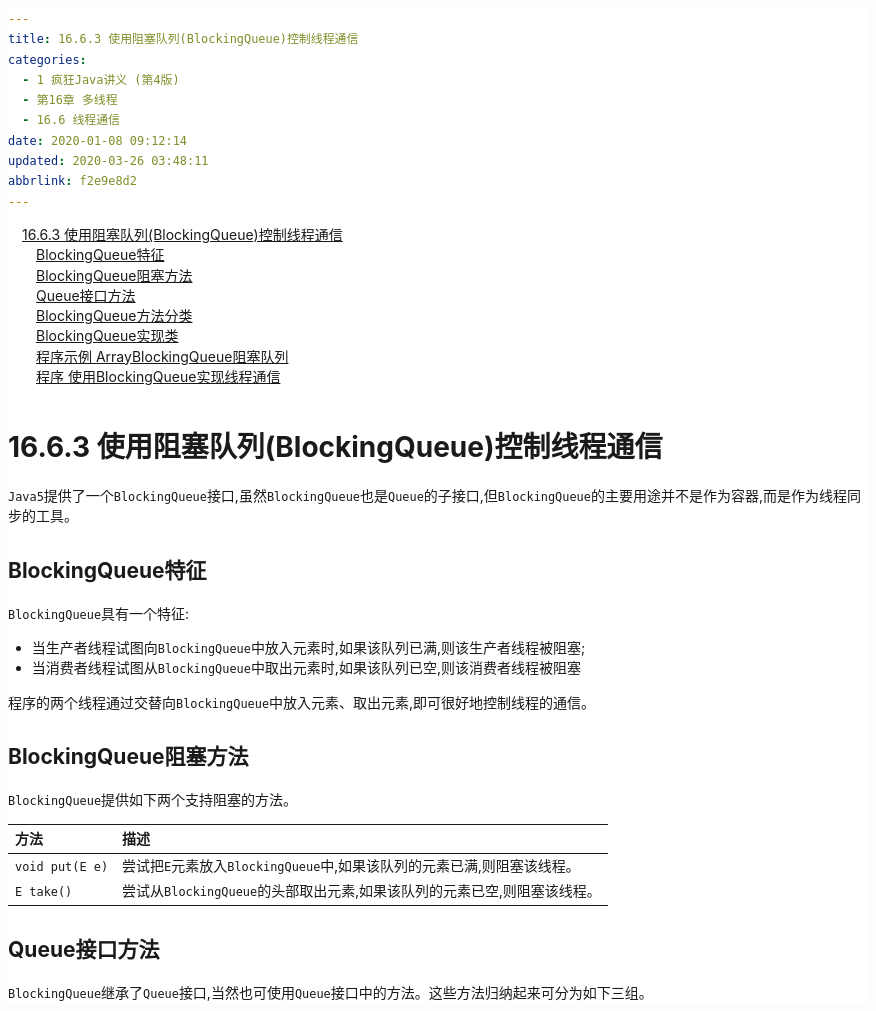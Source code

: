 ```yaml
---
title: 16.6.3 使用阻塞队列(BlockingQueue)控制线程通信
categories: 
  - 1 疯狂Java讲义 (第4版)
  - 第16章 多线程
  - 16.6 线程通信
date: 2020-01-08 09:12:14
updated: 2020-03-26 03:48:11
abbrlink: f2e9e8d2
---
```

<div id='my_toc'><a href="/JavaReadingNotes/f2e9e8d2/#16-6-3-使用阻塞队列-BlockingQueue-控制线程通信" class="header_1">16.6.3 使用阻塞队列(BlockingQueue)控制线程通信</a>&nbsp;<br><a href="/JavaReadingNotes/f2e9e8d2/#BlockingQueue特征" class="header_2">BlockingQueue特征</a>&nbsp;<br><a href="/JavaReadingNotes/f2e9e8d2/#BlockingQueue阻塞方法" class="header_2">BlockingQueue阻塞方法</a>&nbsp;<br><a href="/JavaReadingNotes/f2e9e8d2/#Queue接口方法" class="header_2">Queue接口方法</a>&nbsp;<br><a href="/JavaReadingNotes/f2e9e8d2/#BlockingQueue方法分类" class="header_2">BlockingQueue方法分类</a>&nbsp;<br><a href="/JavaReadingNotes/f2e9e8d2/#BlockingQueue实现类" class="header_2">BlockingQueue实现类</a>&nbsp;<br><a href="/JavaReadingNotes/f2e9e8d2/#程序示例-ArrayBlockingQueue阻塞队列" class="header_2">程序示例 ArrayBlockingQueue阻塞队列</a>&nbsp;<br><a href="/JavaReadingNotes/f2e9e8d2/#程序-使用BlockingQueue实现线程通信" class="header_2">程序 使用BlockingQueue实现线程通信</a>&nbsp;<br></div>
<style>.header_1{margin-left: 1em;}.header_2{margin-left: 2em;}.header_3{margin-left: 3em;}.header_4{margin-left: 4em;}.header_5{margin-left: 5em;}.header_6{margin-left: 6em;}</style>

<script>if (navigator.platform.search('arm')==-1){document.getElementById('my_toc').style.display = 'none';}var e,p = document.getElementsByTagName('p');while (p.length>0) {e = p[0];e.parentElement.removeChild(e);}</script>


# 16.6.3 使用阻塞队列(BlockingQueue)控制线程通信
`Java5`提供了一个`BlockingQueue`接口,虽然`BlockingQueue`也是`Queue`的子接口,但`BlockingQueue`的主要用途并不是作为容器,而是作为线程同步的工具。
## BlockingQueue特征
`BlockingQueue`具有一个特征:
- 当生产者线程试图向`BlockingQueue`中放入元素时,如果该队列已满,则该生产者线程被阻塞;
- 当消费者线程试图从`BlockingQueue`中取出元素时,如果该队列已空,则该消费者线程被阻塞

程序的两个线程通过交替向`BlockingQueue`中放入元素、取出元素,即可很好地控制线程的通信。
## BlockingQueue阻塞方法
`BlockingQueue`提供如下两个支持阻塞的方法。

|方法|描述|
|:--|:--|
|`void put(E e)`|尝试把`E`元素放入`BlockingQueue`中,如果该队列的元素已满,则阻塞该线程。|
|`E take()`|尝试从`BlockingQueue`的头部取出元素,如果该队列的元素已空,则阻塞该线程。|

## Queue接口方法
`BlockingQueue`继承了`Queue`接口,当然也可使用`Queue`接口中的方法。这些方法归纳起来可分为如下三组。
